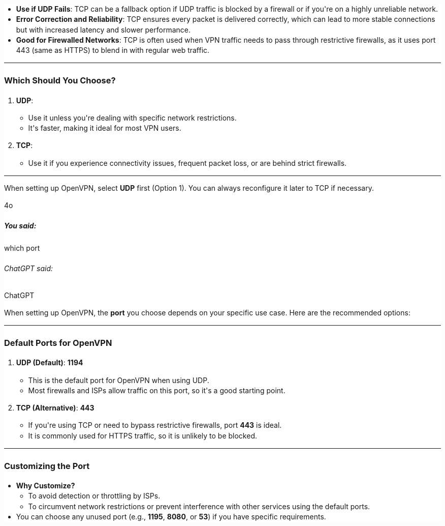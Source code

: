 -   **Use if UDP Fails**: TCP can be a fallback option if UDP traffic is blocked by a firewall or if you're on a highly unreliable network.
-   **Error Correction and Reliability**: TCP ensures every packet is delivered correctly, which can lead to more stable connections but with increased latency and slower performance.
-   **Good for Firewalled Networks**: TCP is often used when VPN traffic needs to pass through restrictive firewalls, as it uses port 443 (same as HTTPS) to blend in with regular web traffic.

* * * * *

### **Which Should You Choose?**

1.  **UDP**:

    -   Use it unless you're dealing with specific network restrictions.
    -   It's faster, making it ideal for most VPN users.
2.  **TCP**:

    -   Use it if you experience connectivity issues, frequent packet loss, or are behind strict firewalls.

* * * * *

When setting up OpenVPN, select **UDP** first (Option 1). You can always reconfigure it later to TCP if necessary.

4o

##### You said:

which port

###### ChatGPT said:

ChatGPT

When setting up OpenVPN, the **port** you choose depends on your specific use case. Here are the recommended options:

* * * * *

### **Default Ports for OpenVPN**

1.  **UDP (Default)**: **1194**

    -   This is the default port for OpenVPN when using UDP.
    -   Most firewalls and ISPs allow traffic on this port, so it's a good starting point.
2.  **TCP (Alternative)**: **443**

    -   If you're using TCP or need to bypass restrictive firewalls, port **443** is ideal.
    -   It is commonly used for HTTPS traffic, so it is unlikely to be blocked.

* * * * *

### **Customizing the Port**

-   **Why Customize?**
    -   To avoid detection or throttling by ISPs.
    -   To circumvent network restrictions or prevent interference with other services using the default ports.
-   You can choose any unused port (e.g., **1195**, **8080**, or **53**) if you have specific requirements.
